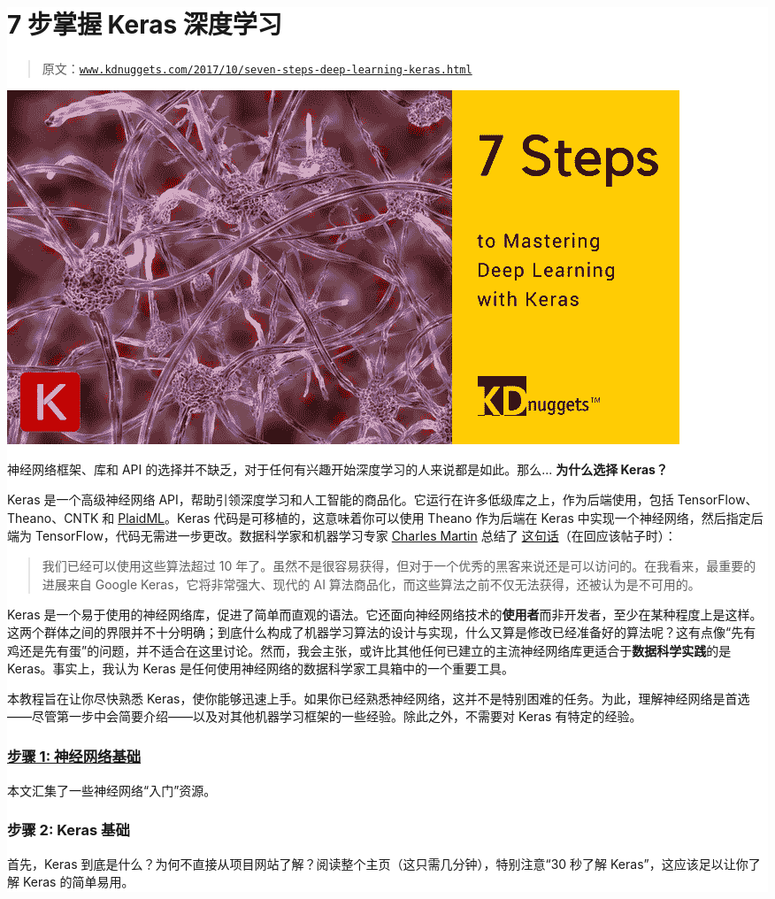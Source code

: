 # 7 步掌握 Keras 深度学习

> 原文：[`www.kdnuggets.com/2017/10/seven-steps-deep-learning-keras.html`](https://www.kdnuggets.com/2017/10/seven-steps-deep-learning-keras.html)

![](img/f1165172bd8032b6f95708226c89cc9c.png)

神经网络框架、库和 API 的选择并不缺乏，对于任何有兴趣开始深度学习的人来说都是如此。那么... **为什么选择 Keras？**

Keras 是一个高级神经网络 API，帮助引领深度学习和人工智能的商品化。它运行在许多低级库之上，作为后端使用，包括 TensorFlow、Theano、CNTK 和 [PlaidML](http://vertex.ai/blog/announcing-plaidml)。Keras 代码是可移植的，这意味着你可以使用 Theano 作为后端在 Keras 中实现一个神经网络，然后指定后端为 TensorFlow，代码无需进一步更改。数据科学家和机器学习专家 [Charles Martin](https://www.linkedin.com/in/charlesmartin14/) 总结了 [这句话](https://www.linkedin.com/feed/update/urn:li:activity:6248837318694760448/)（在回应该帖子时）：

> 我们已经可以使用这些算法超过 10 年了。虽然不是很容易获得，但对于一个优秀的黑客来说还是可以访问的。在我看来，最重要的进展来自 Google Keras，它将非常强大、现代的 AI 算法商品化，而这些算法之前不仅无法获得，还被认为是不可用的。

Keras 是一个易于使用的神经网络库，促进了简单而直观的语法。它还面向神经网络技术的**使用者**而非开发者，至少在某种程度上是这样。这两个群体之间的界限并不十分明确；到底什么构成了机器学习算法的设计与实现，什么又算是修改已经准备好的算法呢？这有点像“先有鸡还是先有蛋”的问题，并不适合在这里讨论。然而，我会主张，或许比其他任何已建立的主流神经网络库更适合于**数据科学实践**的是 Keras。事实上，我认为 Keras 是任何使用神经网络的数据科学家工具箱中的一个重要工具。

本教程旨在让你尽快熟悉 Keras，使你能够迅速上手。如果你已经熟悉神经网络，这并不是特别困难的任务。为此，理解神经网络是首选——尽管第一步中会简要介绍——以及对其他机器学习框架的一些经验。除此之外，不需要对 Keras 有特定的经验。

### [步骤 1: 神经网络基础](https://www.kdnuggets.com/2017/10/neural-networks-step-1.html)

本文汇集了一些神经网络“入门”资源。

### 步骤 2: Keras 基础

首先，Keras 到底是什么？为何不直接从项目网站了解？阅读整个主页（这只需几分钟），特别注意“30 秒了解 Keras”，这应该足以让你了解 Keras 的简单易用。
